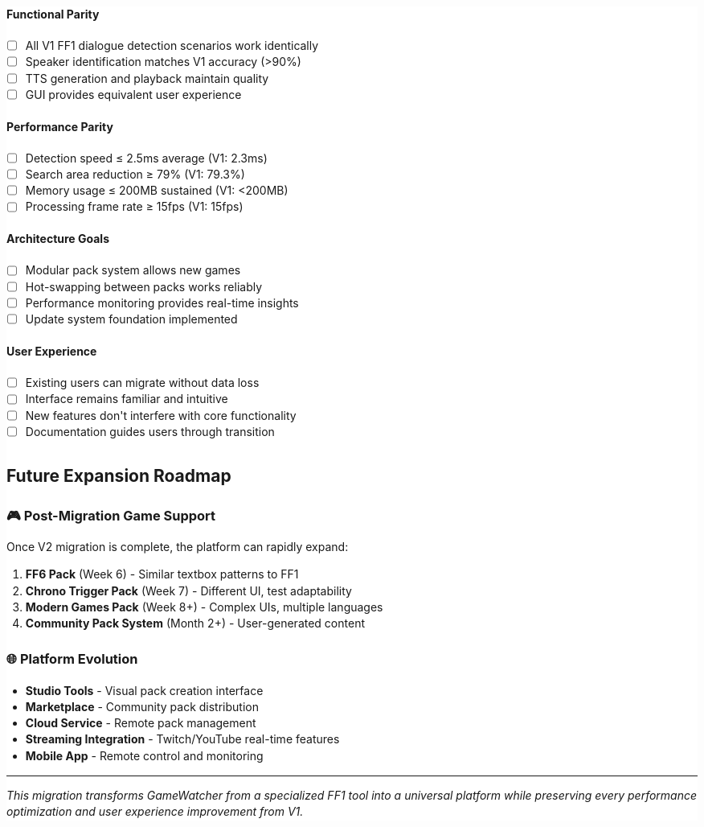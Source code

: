 #### **Functional Parity**
- [ ] All V1 FF1 dialogue detection scenarios work identically
- [ ] Speaker identification matches V1 accuracy (>90%)
- [ ] TTS generation and playback maintain quality
- [ ] GUI provides equivalent user experience

#### **Performance Parity**  
- [ ] Detection speed ≤ 2.5ms average (V1: 2.3ms)
- [ ] Search area reduction ≥ 79% (V1: 79.3%)
- [ ] Memory usage ≤ 200MB sustained (V1: <200MB)
- [ ] Processing frame rate ≥ 15fps (V1: 15fps)

#### **Architecture Goals**
- [ ] Modular pack system allows new games
- [ ] Hot-swapping between packs works reliably  
- [ ] Performance monitoring provides real-time insights
- [ ] Update system foundation implemented

#### **User Experience**
- [ ] Existing users can migrate without data loss
- [ ] Interface remains familiar and intuitive
- [ ] New features don't interfere with core functionality
- [ ] Documentation guides users through transition

## Future Expansion Roadmap

### 🎮 **Post-Migration Game Support**

Once V2 migration is complete, the platform can rapidly expand:

1. **FF6 Pack** (Week 6) - Similar textbox patterns to FF1
2. **Chrono Trigger Pack** (Week 7) - Different UI, test adaptability  
3. **Modern Games Pack** (Week 8+) - Complex UIs, multiple languages
4. **Community Pack System** (Month 2+) - User-generated content

### 🌐 **Platform Evolution**

- **Studio Tools** - Visual pack creation interface
- **Marketplace** - Community pack distribution
- **Cloud Service** - Remote pack management
- **Streaming Integration** - Twitch/YouTube real-time features
- **Mobile App** - Remote control and monitoring

---

*This migration transforms GameWatcher from a specialized FF1 tool into a universal platform while preserving every performance optimization and user experience improvement from V1.*